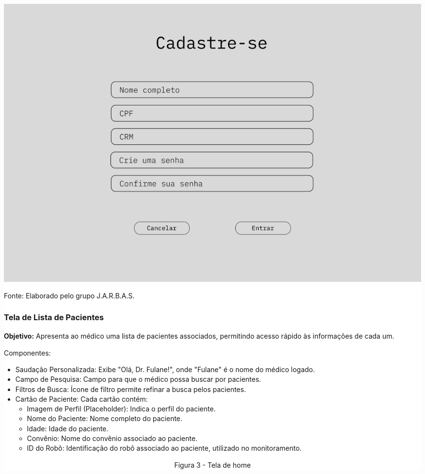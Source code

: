 ![Matriz de Avaliação de Valor](../../../static/img/sprint-2/cadastro.png)
<p style={{textAlign: 'center'}}>Fonte: Elaborado pelo grupo J.A.R.B.A.S.</p>

### Tela de Lista de Pacientes

**Objetivo:** Apresenta ao médico uma lista de pacientes associados, permitindo acesso rápido às informações de cada um.

Componentes:
- Saudação Personalizada: Exibe "Olá, Dr. Fulane!", onde "Fulane" é o nome do médico logado.
- Campo de Pesquisa: Campo para que o médico possa buscar por pacientes.
- Filtros de Busca: Ícone de filtro permite refinar a busca pelos pacientes.
- Cartão de Paciente: Cada cartão contém:
    - Imagem de Perfil (Placeholder): Indica o perfil do paciente.
    - Nome do Paciente: Nome completo do paciente.
    - Idade: Idade do paciente.
    - Convênio: Nome do convênio associado ao paciente.
    - ID do Robô: Identificação do robô associado ao paciente, utilizado no monitoramento.

<p align="center"> Figura 3 - Tela de home </p>